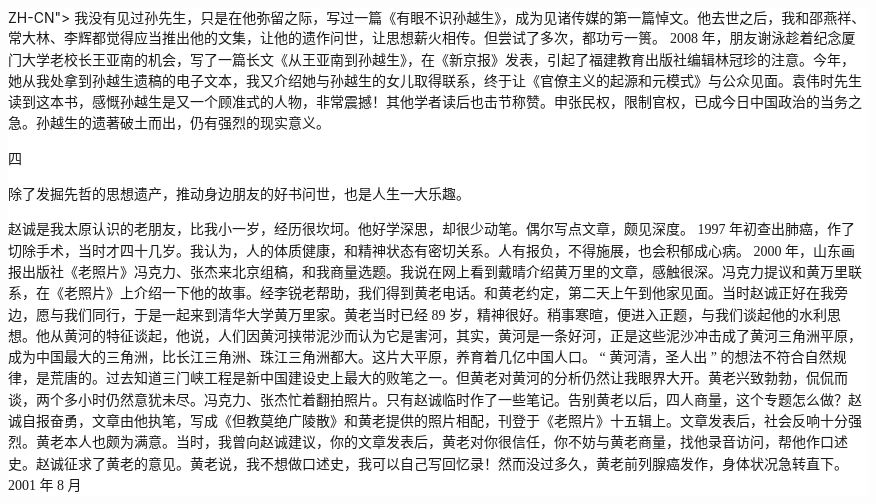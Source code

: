 ZH-CN">
    我没有见过孙先生，只是在他弥留之际，写过一篇《有眼不识孙越生》，成为见诸传媒的第一篇悼文。他去世之后，我和邵燕祥、常大林、李辉都觉得应当推出他的文集，让他的遗作问世，让思想薪火相传。但尝试了多次，都功亏一篑。
   </span>
   <span style="font-family:宋体;mso-fareast-language:ZH-CN">
    2008
    <span lang="ZH-CN">
     年，朋友谢泳趁着纪念厦门大学老校长王亚南的机会，写了一篇长文《从王亚南到孙越生》，在《新京报》发表，引起了福建教育出版社编辑林冠珍的注意。今年，她从我处拿到孙越生遗稿的电子文本，我又介绍她与孙越生的女儿取得联系，终于让《官僚主义的起源和元模式》与公众见面。袁伟时先生读到这本书，感慨孙越生是又一个顾准式的人物，非常震撼！其他学者读后也击节称赞。申张民权，限制官权，已成今日中国政治的当务之急。孙越生的遗著破土而出，仍有强烈的现实意义。
    </span>
   </span>
  </p>
  <p class="MsoNormal" style="font-family: Verdana, Arial, Tahoma; ">
   <span lang="ZH-CN" style="font-family:宋体;mso-fareast-language:
ZH-CN">
    四
   </span>
  </p>
  <p class="MsoNormal" style="font-family: Verdana, Arial, Tahoma; ">
   <span lang="ZH-CN" style="font-family:宋体;mso-fareast-language:
ZH-CN">
    除了发掘先哲的思想遗产，推动身边朋友的好书问世，也是人生一大乐趣。
   </span>
  </p>
  <p class="MsoNormal" style="font-family: Verdana, Arial, Tahoma; ">
   <span lang="ZH-CN" style="font-family:宋体;mso-fareast-language:
ZH-CN">
    赵诚是我太原认识的老朋友，比我小一岁，经历很坎坷。他好学深思，却很少动笔。偶尔写点文章，颇见深度。
   </span>
   <span style="font-family:宋体;mso-fareast-language:ZH-CN">
    1997
    <span lang="ZH-CN">
     年初查出肺癌，作了切除手术，当时才四十几岁。我认为，人的体质健康，和精神状态有密切关系。人有报负，不得施展，也会积郁成心病。
    </span>
    2000
    <span lang="ZH-CN">
     年，山东画报出版社《老照片》冯克力、张杰来北京组稿，和我商量选题。我说在网上看到戴晴介绍黄万里的文章，感触很深。冯克力提议和黄万里联系，在《老照片》上介绍一下他的故事。经李锐老帮助，我们得到黄老电话。和黄老约定，第二天上午到他家见面。当时赵诚正好在我旁边，愿与我们同行，于是一起来到清华大学黄万里家。黄老当时已经
    </span>
    89
    <span lang="ZH-CN">
     岁，精神很好。稍事寒暄，便进入正题，与我们谈起他的水利思想。他从黄河的特征谈起，他说，人们因黄河挟带泥沙而认为它是害河，其实，黄河是一条好河，正是这些泥沙冲击成了黄河三角洲平原，成为中国最大的三角洲，比长江三角洲、珠江三角洲都大。这片大平原，养育着几亿中国人口。
    </span>
    “
    <span lang="ZH-CN">
     黄河清，圣人出
    </span>
    ”
    <span lang="ZH-CN">
     的想法不符合自然规律，是荒唐的。过去知道三门峡工程是新中国建设史上最大的败笔之一。但黄老对黄河的分析仍然让我眼界大开。黄老兴致勃勃，侃侃而谈，两个多小时仍然意犹未尽。冯克力、张杰忙着翻拍照片。只有赵诚临时作了一些笔记。告别黄老以后，四人商量，这个专题怎么做？赵诚自报奋勇，文章由他执笔，写成《但教莫绝广陵散》和黄老提供的照片相配，刊登于《老照片》十五辑上。文章发表后，社会反响十分强烈。黄老本人也颇为满意。当时，我曾向赵诚建议，你的文章发表后，黄老对你很信任，你不妨与黄老商量，找他录音访问，帮他作口述史。赵诚征求了黄老的意见。黄老说，我不想做口述史，我可以自己写回忆录！然而没过多久，黄老前列腺癌发作，身体状况急转直下。
    </span>
    2001
    <span lang="ZH-CN">
     年
    </span>
    8
    <span lang="ZH-CN">
     月
    </span>